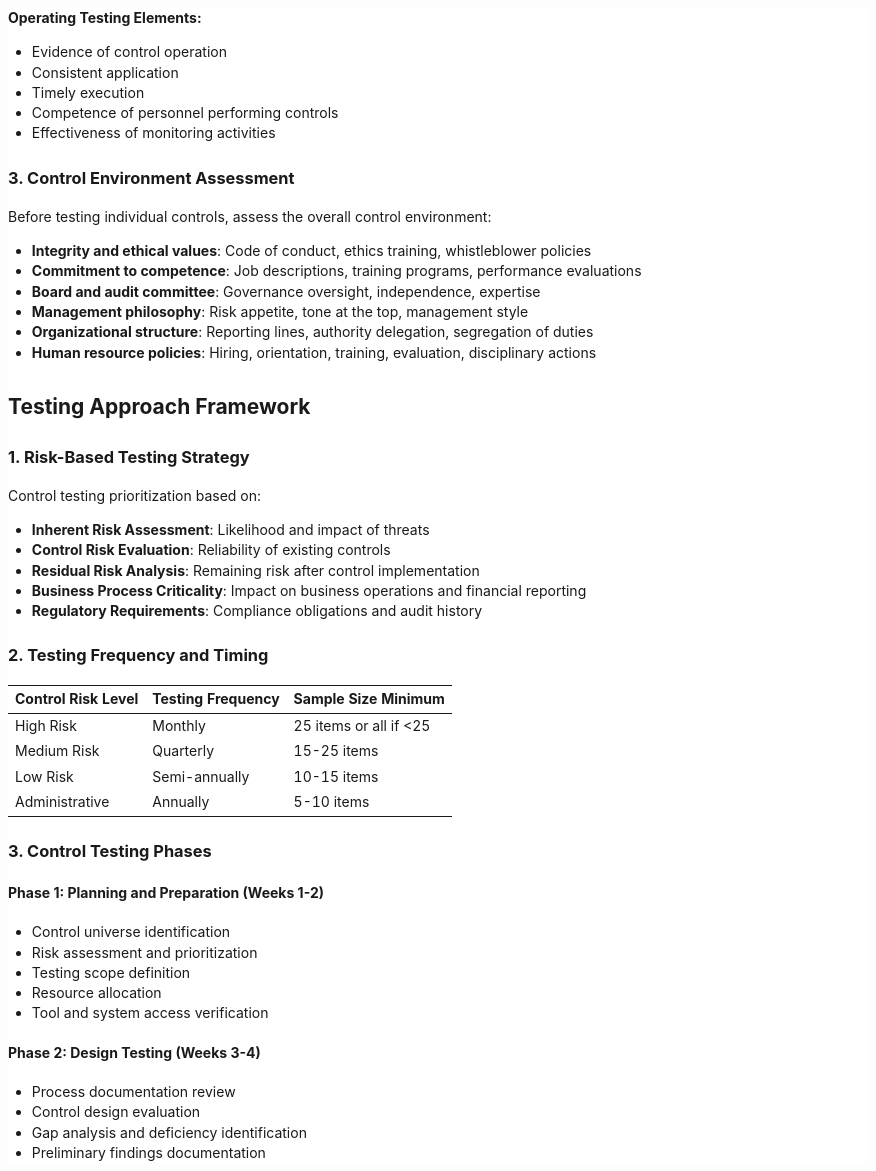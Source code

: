 **Operating Testing Elements:**
- Evidence of control operation
- Consistent application
- Timely execution
- Competence of personnel performing controls
- Effectiveness of monitoring activities

### 3. Control Environment Assessment

Before testing individual controls, assess the overall control environment:

- **Integrity and ethical values**: Code of conduct, ethics training, whistleblower policies
- **Commitment to competence**: Job descriptions, training programs, performance evaluations
- **Board and audit committee**: Governance oversight, independence, expertise
- **Management philosophy**: Risk appetite, tone at the top, management style
- **Organizational structure**: Reporting lines, authority delegation, segregation of duties
- **Human resource policies**: Hiring, orientation, training, evaluation, disciplinary actions

## Testing Approach Framework

### 1. Risk-Based Testing Strategy

Control testing prioritization based on:

- **Inherent Risk Assessment**: Likelihood and impact of threats
- **Control Risk Evaluation**: Reliability of existing controls  
- **Residual Risk Analysis**: Remaining risk after control implementation
- **Business Process Criticality**: Impact on business operations and financial reporting
- **Regulatory Requirements**: Compliance obligations and audit history

### 2. Testing Frequency and Timing

| Control Risk Level | Testing Frequency | Sample Size Minimum |
|-------------------|------------------|---------------------|
| High Risk | Monthly | 25 items or all if <25 |
| Medium Risk | Quarterly | 15-25 items |
| Low Risk | Semi-annually | 10-15 items |
| Administrative | Annually | 5-10 items |

### 3. Control Testing Phases

#### Phase 1: Planning and Preparation (Weeks 1-2)
- Control universe identification
- Risk assessment and prioritization  
- Testing scope definition
- Resource allocation
- Tool and system access verification

#### Phase 2: Design Testing (Weeks 3-4)
- Process documentation review
- Control design evaluation
- Gap analysis and deficiency identification
- Preliminary findings documentation
